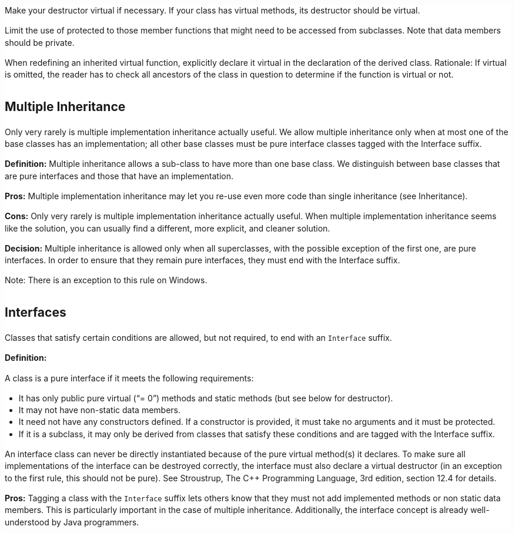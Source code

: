 Make your destructor virtual if necessary. If your class has virtual methods, its destructor should be virtual.

Limit the use of protected to those member functions that might need to be accessed from subclasses. Note that data members should be private.

When redefining an inherited virtual function, explicitly declare it virtual in the declaration of the derived class. Rationale: If virtual is omitted, the reader has to check all ancestors of the class in question to determine if the function is virtual or not.

Multiple Inheritance
--------------------

Only very rarely is multiple implementation inheritance actually useful. We allow multiple inheritance only when at most one of the base classes has an implementation; all other base classes must be pure interface classes tagged with the Interface suffix.

**Definition:** Multiple inheritance allows a sub-class to have more than one base class. We distinguish between base classes that are pure interfaces and those that have an implementation.

**Pros:** Multiple implementation inheritance may let you re-use even more code than single inheritance (see Inheritance).

**Cons:** Only very rarely is multiple implementation inheritance actually useful. When multiple implementation inheritance seems like the solution, you can usually find a different, more explicit, and cleaner solution.

**Decision:** Multiple inheritance is allowed only when all superclasses, with the possible exception of the first one, are pure interfaces. In order to ensure that they remain pure interfaces, they must end with the Interface suffix.

Note: There is an exception to this rule on Windows.

Interfaces
----------

Classes that satisfy certain conditions are allowed, but not required, to end with an `Interface` suffix.

**Definition:**

A class is a pure interface if it meets the following requirements:

-   It has only public pure virtual (“= 0”) methods and static methods (but see below for destructor).
-   It may not have non-static data members.
-   It need not have any constructors defined. If a constructor is provided, it must take no arguments and it must be protected.
-   If it is a subclass, it may only be derived from classes that satisfy these conditions and are tagged with the Interface suffix.

An interface class can never be directly instantiated because of the pure virtual method(s) it declares. To make sure all implementations of the interface can be destroyed correctly, the interface must also declare a virtual destructor (in an exception to the first rule, this should not be pure). See Stroustrup, The C++ Programming Language, 3rd edition, section 12.4 for details.

**Pros:** Tagging a class with the `Interface` suffix lets others know that they must not add implemented methods or non static data members. This is particularly important in the case of multiple inheritance. Additionally, the interface concept is already well-understood by Java programmers.
